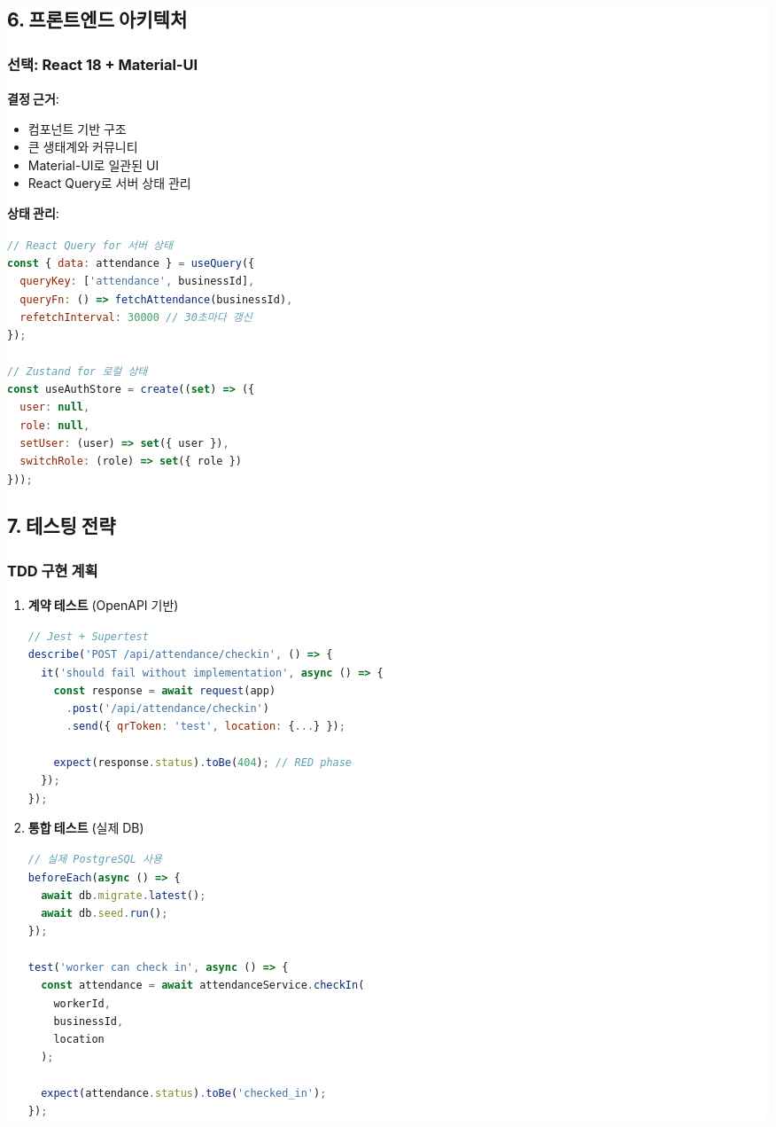 ## 6. 프론트엔드 아키텍처

### 선택: React 18 + Material-UI
**결정 근거**:
- 컴포넌트 기반 구조
- 큰 생태계와 커뮤니티
- Material-UI로 일관된 UI
- React Query로 서버 상태 관리

**상태 관리**:
```javascript
// React Query for 서버 상태
const { data: attendance } = useQuery({
  queryKey: ['attendance', businessId],
  queryFn: () => fetchAttendance(businessId),
  refetchInterval: 30000 // 30초마다 갱신
});

// Zustand for 로컬 상태
const useAuthStore = create((set) => ({
  user: null,
  role: null,
  setUser: (user) => set({ user }),
  switchRole: (role) => set({ role })
}));
```

## 7. 테스팅 전략

### TDD 구현 계획
1. **계약 테스트** (OpenAPI 기반)
   ```javascript
   // Jest + Supertest
   describe('POST /api/attendance/checkin', () => {
     it('should fail without implementation', async () => {
       const response = await request(app)
         .post('/api/attendance/checkin')
         .send({ qrToken: 'test', location: {...} });

       expect(response.status).toBe(404); // RED phase
     });
   });
   ```

2. **통합 테스트** (실제 DB)
   ```javascript
   // 실제 PostgreSQL 사용
   beforeEach(async () => {
     await db.migrate.latest();
     await db.seed.run();
   });

   test('worker can check in', async () => {
     const attendance = await attendanceService.checkIn(
       workerId,
       businessId,
       location
     );

     expect(attendance.status).toBe('checked_in');
   });
   ```
